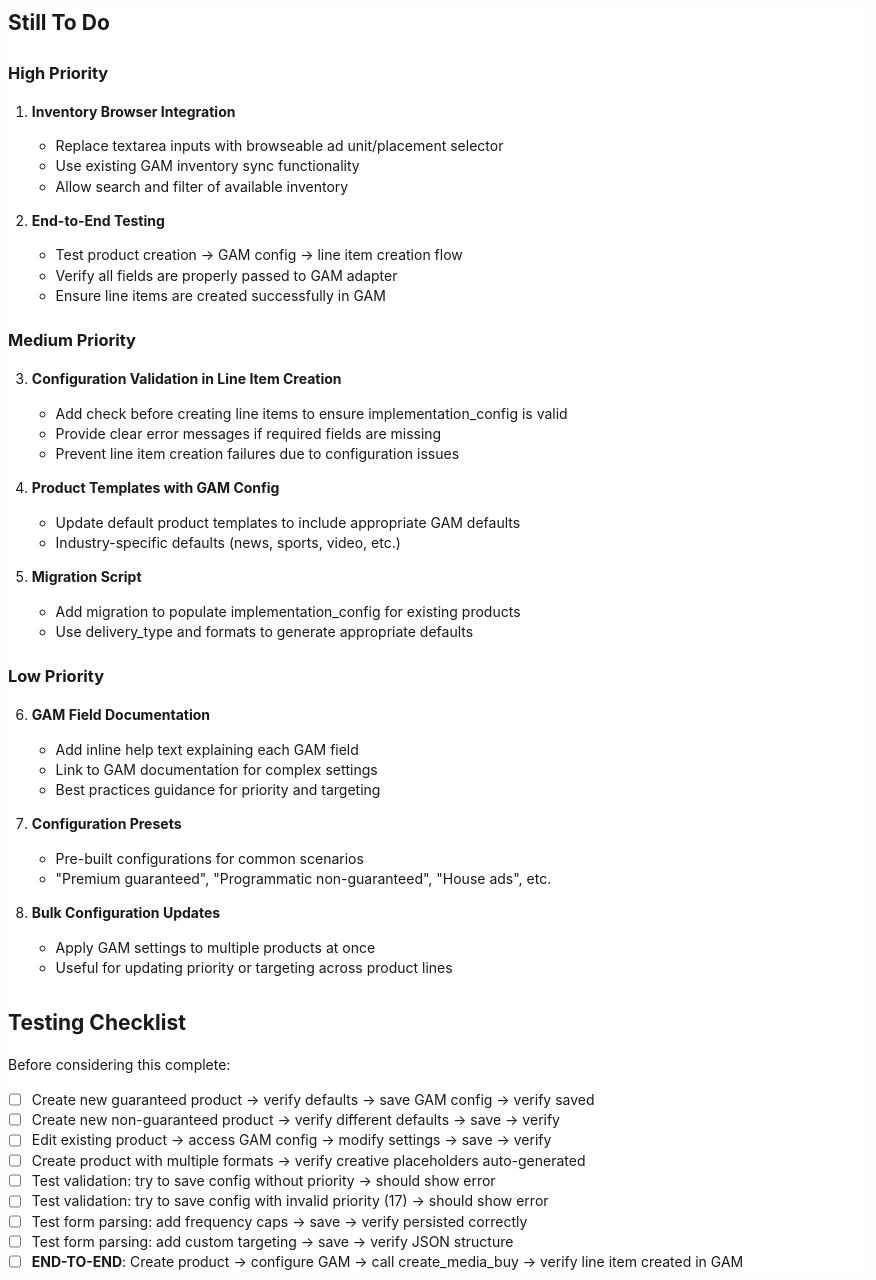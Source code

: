 ## Still To Do

### High Priority
1. **Inventory Browser Integration**
   - Replace textarea inputs with browseable ad unit/placement selector
   - Use existing GAM inventory sync functionality
   - Allow search and filter of available inventory

2. **End-to-End Testing**
   - Test product creation → GAM config → line item creation flow
   - Verify all fields are properly passed to GAM adapter
   - Ensure line items are created successfully in GAM

### Medium Priority
3. **Configuration Validation in Line Item Creation**
   - Add check before creating line items to ensure implementation_config is valid
   - Provide clear error messages if required fields are missing
   - Prevent line item creation failures due to configuration issues

4. **Product Templates with GAM Config**
   - Update default product templates to include appropriate GAM defaults
   - Industry-specific defaults (news, sports, video, etc.)

5. **Migration Script**
   - Add migration to populate implementation_config for existing products
   - Use delivery_type and formats to generate appropriate defaults

### Low Priority
6. **GAM Field Documentation**
   - Add inline help text explaining each GAM field
   - Link to GAM documentation for complex settings
   - Best practices guidance for priority and targeting

7. **Configuration Presets**
   - Pre-built configurations for common scenarios
   - "Premium guaranteed", "Programmatic non-guaranteed", "House ads", etc.

8. **Bulk Configuration Updates**
   - Apply GAM settings to multiple products at once
   - Useful for updating priority or targeting across product lines

## Testing Checklist

Before considering this complete:

- [ ] Create new guaranteed product → verify defaults → save GAM config → verify saved
- [ ] Create new non-guaranteed product → verify different defaults → save → verify
- [ ] Edit existing product → access GAM config → modify settings → save → verify
- [ ] Create product with multiple formats → verify creative placeholders auto-generated
- [ ] Test validation: try to save config without priority → should show error
- [ ] Test validation: try to save config with invalid priority (17) → should show error
- [ ] Test form parsing: add frequency caps → save → verify persisted correctly
- [ ] Test form parsing: add custom targeting → save → verify JSON structure
- [ ] **END-TO-END**: Create product → configure GAM → call create_media_buy → verify line item created in GAM
